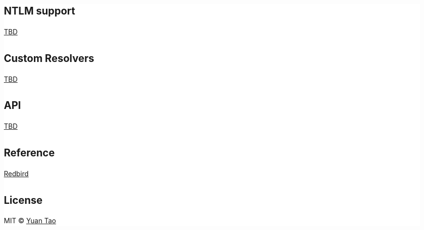 ## NTLM support

[TBD](https://github.com/OptimalBits/redbird#ntlm-support)

## Custom Resolvers

[TBD](https://github.com/OptimalBits/redbird#custom-resolvers)

## API

[TBD](https://github.com/OptimalBits/redbird#redbirdopts)

## Reference

[Redbird](https://github.com/OptimalBits/redbird)

## License

MIT © [Yuan Tao](https://github.com/taoyuan)
